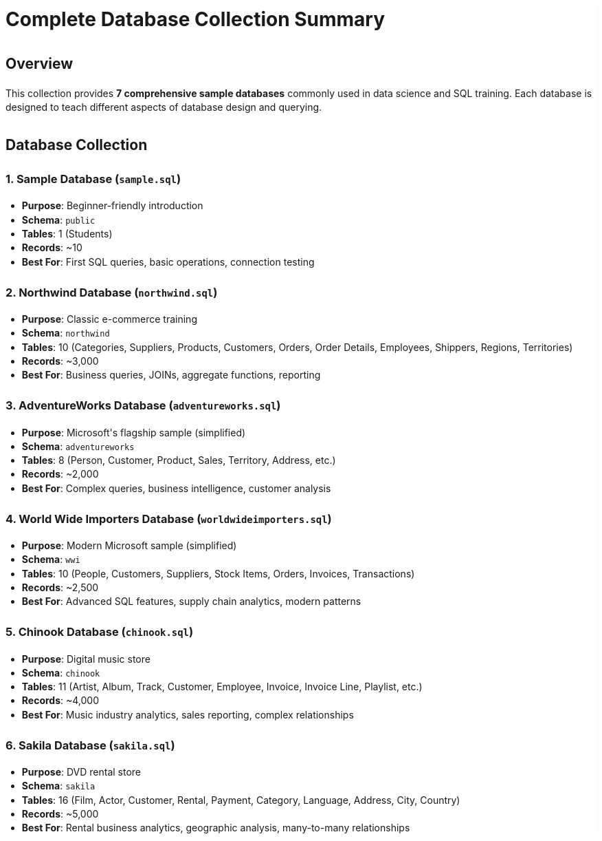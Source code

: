 # Complete Database Collection Summary

## Overview

This collection provides **7 comprehensive sample databases** commonly used in data science and SQL training. Each database is designed to teach different aspects of database design and querying.

## Database Collection

### 1. **Sample Database** (`sample.sql`)
- **Purpose**: Beginner-friendly introduction
- **Schema**: `public`  
- **Tables**: 1 (Students)
- **Records**: ~10
- **Best For**: First SQL queries, basic operations, connection testing

### 2. **Northwind Database** (`northwind.sql`)
- **Purpose**: Classic e-commerce training
- **Schema**: `northwind`
- **Tables**: 10 (Categories, Suppliers, Products, Customers, Orders, Order Details, Employees, Shippers, Regions, Territories)
- **Records**: ~3,000
- **Best For**: Business queries, JOINs, aggregate functions, reporting

### 3. **AdventureWorks Database** (`adventureworks.sql`)
- **Purpose**: Microsoft's flagship sample (simplified)
- **Schema**: `adventureworks`
- **Tables**: 8 (Person, Customer, Product, Sales, Territory, Address, etc.)
- **Records**: ~2,000
- **Best For**: Complex queries, business intelligence, customer analysis

### 4. **World Wide Importers Database** (`worldwideimporters.sql`)
- **Purpose**: Modern Microsoft sample (simplified)
- **Schema**: `wwi`
- **Tables**: 10 (People, Customers, Suppliers, Stock Items, Orders, Invoices, Transactions)
- **Records**: ~2,500
- **Best For**: Advanced SQL features, supply chain analytics, modern patterns

### 5. **Chinook Database** (`chinook.sql`)
- **Purpose**: Digital music store
- **Schema**: `chinook`
- **Tables**: 11 (Artist, Album, Track, Customer, Employee, Invoice, Invoice Line, Playlist, etc.)
- **Records**: ~4,000
- **Best For**: Music industry analytics, sales reporting, complex relationships

### 6. **Sakila Database** (`sakila.sql`)
- **Purpose**: DVD rental store
- **Schema**: `sakila`
- **Tables**: 16 (Film, Actor, Customer, Rental, Payment, Category, Language, Address, City, Country)
- **Records**: ~5,000
- **Best For**: Rental business analytics, geographic analysis, many-to-many relationships
